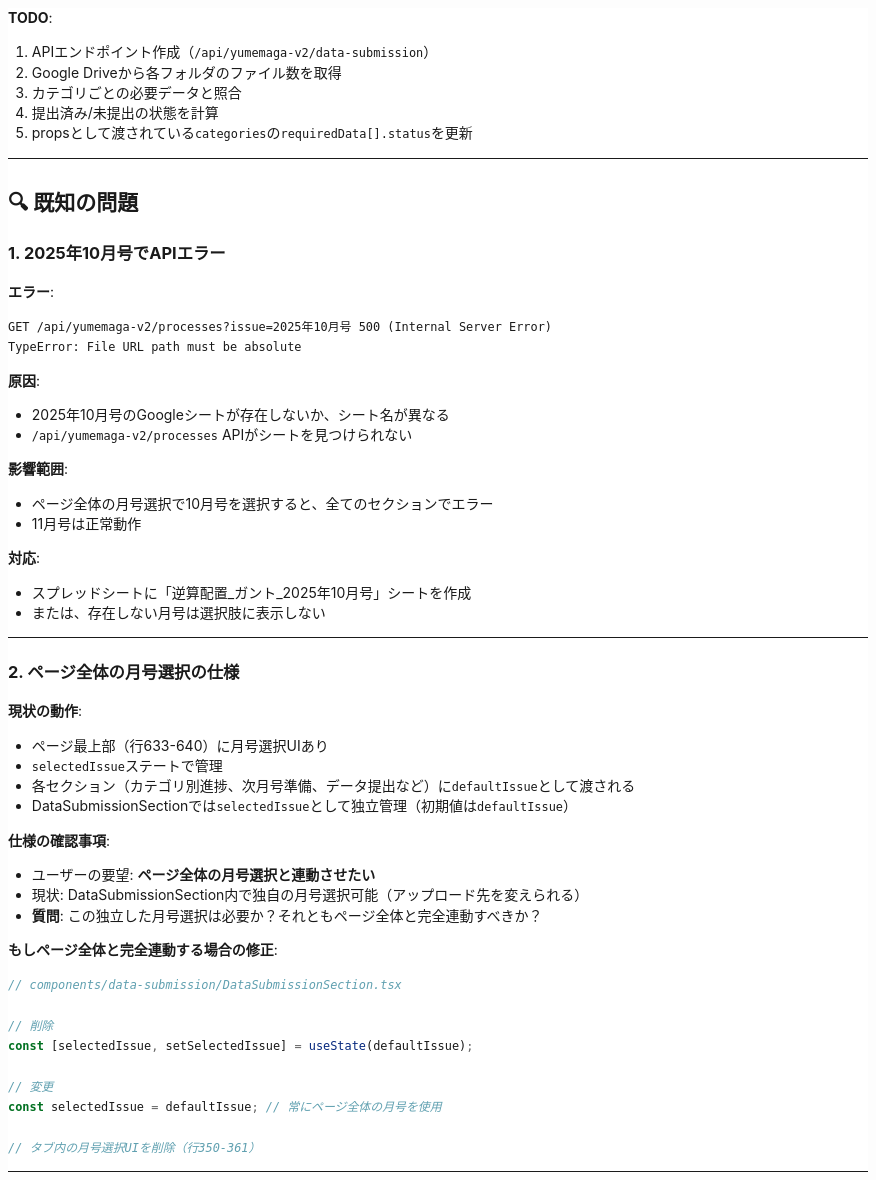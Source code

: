 **TODO**:
1. APIエンドポイント作成（`/api/yumemaga-v2/data-submission`）
2. Google Driveから各フォルダのファイル数を取得
3. カテゴリごとの必要データと照合
4. 提出済み/未提出の状態を計算
5. propsとして渡されている`categories`の`requiredData[].status`を更新

---

## 🔍 既知の問題

### 1. 2025年10月号でAPIエラー

**エラー**:
```
GET /api/yumemaga-v2/processes?issue=2025年10月号 500 (Internal Server Error)
TypeError: File URL path must be absolute
```

**原因**:
- 2025年10月号のGoogleシートが存在しないか、シート名が異なる
- `/api/yumemaga-v2/processes` APIがシートを見つけられない

**影響範囲**:
- ページ全体の月号選択で10月号を選択すると、全てのセクションでエラー
- 11月号は正常動作

**対応**:
- スプレッドシートに「逆算配置_ガント_2025年10月号」シートを作成
- または、存在しない月号は選択肢に表示しない

---

### 2. ページ全体の月号選択の仕様

**現状の動作**:
- ページ最上部（行633-640）に月号選択UIあり
- `selectedIssue`ステートで管理
- 各セクション（カテゴリ別進捗、次月号準備、データ提出など）に`defaultIssue`として渡される
- DataSubmissionSectionでは`selectedIssue`として独立管理（初期値は`defaultIssue`）

**仕様の確認事項**:
- ユーザーの要望: **ページ全体の月号選択と連動させたい**
- 現状: DataSubmissionSection内で独自の月号選択可能（アップロード先を変えられる）
- **質問**: この独立した月号選択は必要か？それともページ全体と完全連動すべきか？

**もしページ全体と完全連動する場合の修正**:
```typescript
// components/data-submission/DataSubmissionSection.tsx

// 削除
const [selectedIssue, setSelectedIssue] = useState(defaultIssue);

// 変更
const selectedIssue = defaultIssue; // 常にページ全体の月号を使用

// タブ内の月号選択UIを削除（行350-361）
```

---